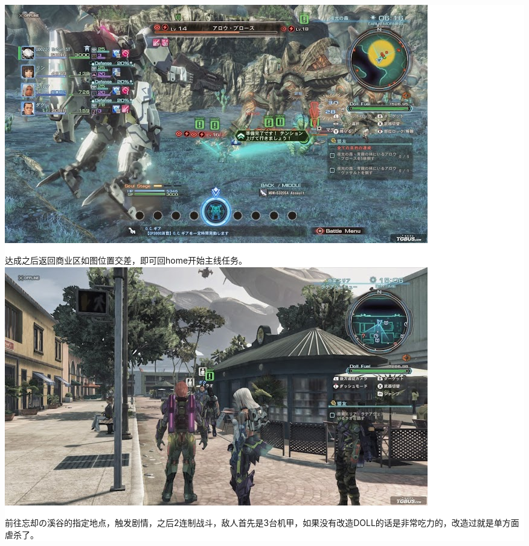 <img src="/assets/img/游戏攻略/XenobladeX/143116508_918_19.jpg">

<p style="font-size: 14px;" align="left">达成之后返回商业区如图位置交差，即可回home开始主线任务。

<img src="/assets/img/游戏攻略/XenobladeX/143116508_918_20.jpg">

<p style="font-size: 14px;" align="left">前往忘却の溪谷的指定地点，触发剧情，之后2连制战斗，敌人首先是3台机甲，如果没有改造DOLL的话是非常吃力的，改造过就是单方面虐杀了。
